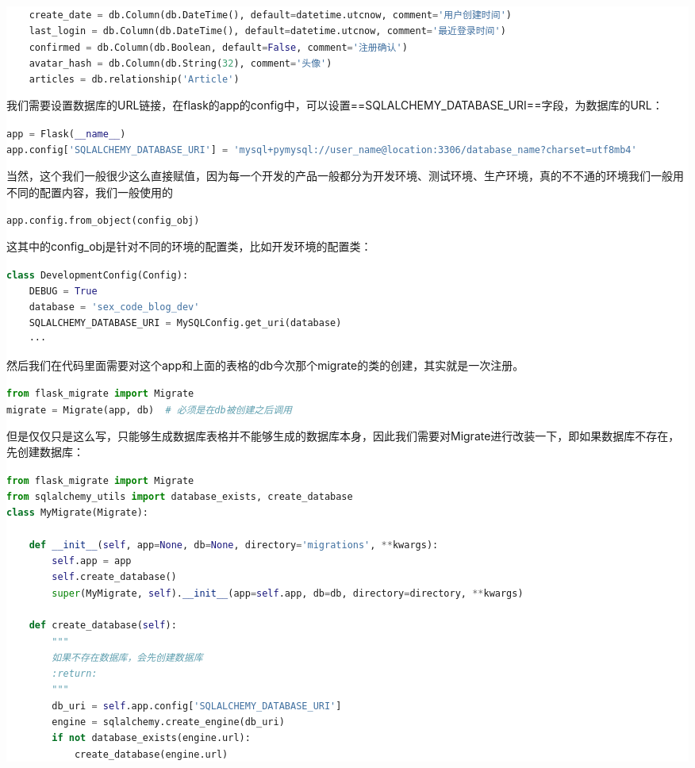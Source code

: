 ```python
    create_date = db.Column(db.DateTime(), default=datetime.utcnow, comment='用户创建时间')
    last_login = db.Column(db.DateTime(), default=datetime.utcnow, comment='最近登录时间')
    confirmed = db.Column(db.Boolean, default=False, comment='注册确认')
    avatar_hash = db.Column(db.String(32), comment='头像')
    articles = db.relationship('Article')
```

我们需要设置数据库的URL链接，在flask的app的config中，可以设置==SQLALCHEMY_DATABASE_URI==字段，为数据库的URL：
```python
app = Flask(__name__)
app.config['SQLALCHEMY_DATABASE_URI'] = 'mysql+pymysql://user_name@location:3306/database_name?charset=utf8mb4'
```

当然，这个我们一般很少这么直接赋值，因为每一个开发的产品一般都分为开发环境、测试环境、生产环境，真的不不通的环境我们一般用不同的配置内容，我们一般使用的
```python
app.config.from_object(config_obj)
```
这其中的config_obj是针对不同的环境的配置类，比如开发环境的配置类：
```python
class DevelopmentConfig(Config):
    DEBUG = True
    database = 'sex_code_blog_dev'
    SQLALCHEMY_DATABASE_URI = MySQLConfig.get_uri(database)
	···
```
然后我们在代码里面需要对这个app和上面的表格的db今次那个migrate的类的创建，其实就是一次注册。
```python
from flask_migrate import Migrate
migrate = Migrate(app, db)  # 必须是在db被创建之后调用
```
但是仅仅只是这么写，只能够生成数据库表格并不能够生成的数据库本身，因此我们需要对Migrate进行改装一下，即如果数据库不存在，先创建数据库：
```python
from flask_migrate import Migrate
from sqlalchemy_utils import database_exists, create_database
class MyMigrate(Migrate):

    def __init__(self, app=None, db=None, directory='migrations', **kwargs):
        self.app = app
        self.create_database()
        super(MyMigrate, self).__init__(app=self.app, db=db, directory=directory, **kwargs)

    def create_database(self):
        """
        如果不存在数据库，会先创建数据库
        :return:
        """
        db_uri = self.app.config['SQLALCHEMY_DATABASE_URI']
        engine = sqlalchemy.create_engine(db_uri)
        if not database_exists(engine.url):
            create_database(engine.url)
```


